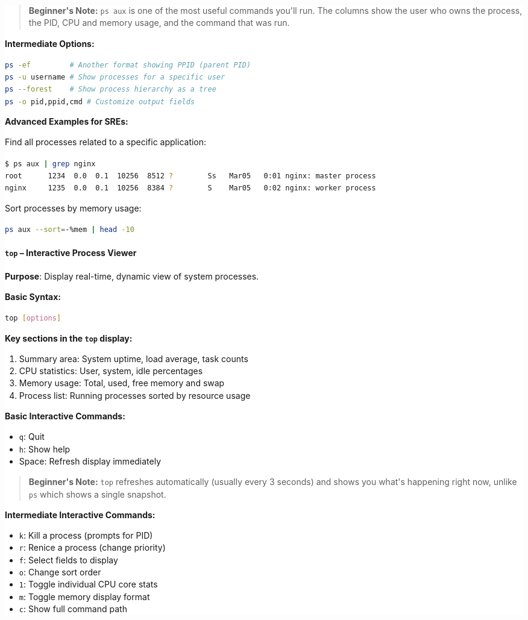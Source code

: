 > **Beginner's Note:** `ps aux` is one of the most useful commands you'll run. The columns show the user who owns the process, the PID, CPU and memory usage, and the command that was run.

**Intermediate Options:**

```bash
ps -ef         # Another format showing PPID (parent PID)
ps -u username # Show processes for a specific user
ps --forest    # Show process hierarchy as a tree
ps -o pid,ppid,cmd # Customize output fields
```

**Advanced Examples for SREs:**

Find all processes related to a specific application:

```bash
$ ps aux | grep nginx
root      1234  0.0  0.1  10256  8512 ?        Ss   Mar05   0:01 nginx: master process
nginx     1235  0.0  0.1  10256  8384 ?        S    Mar05   0:02 nginx: worker process
```

Sort processes by memory usage:

```bash
ps aux --sort=-%mem | head -10
```

#### **`top` – Interactive Process Viewer**

**Purpose**: Display real-time, dynamic view of system processes.

**Basic Syntax:**

```bash
top [options]
```

**Key sections in the `top` display:**

1. Summary area: System uptime, load average, task counts
2. CPU statistics: User, system, idle percentages
3. Memory usage: Total, used, free memory and swap
4. Process list: Running processes sorted by resource usage

**Basic Interactive Commands:**

- `q`: Quit
- `h`: Show help
- Space: Refresh display immediately

> **Beginner's Note:** `top` refreshes automatically (usually every 3 seconds) and shows you what's happening right now, unlike `ps` which shows a single snapshot.

**Intermediate Interactive Commands:**

- `k`: Kill a process (prompts for PID)
- `r`: Renice a process (change priority)
- `f`: Select fields to display
- `o`: Change sort order
- `1`: Toggle individual CPU core stats
- `m`: Toggle memory display format
- `c`: Show full command path
